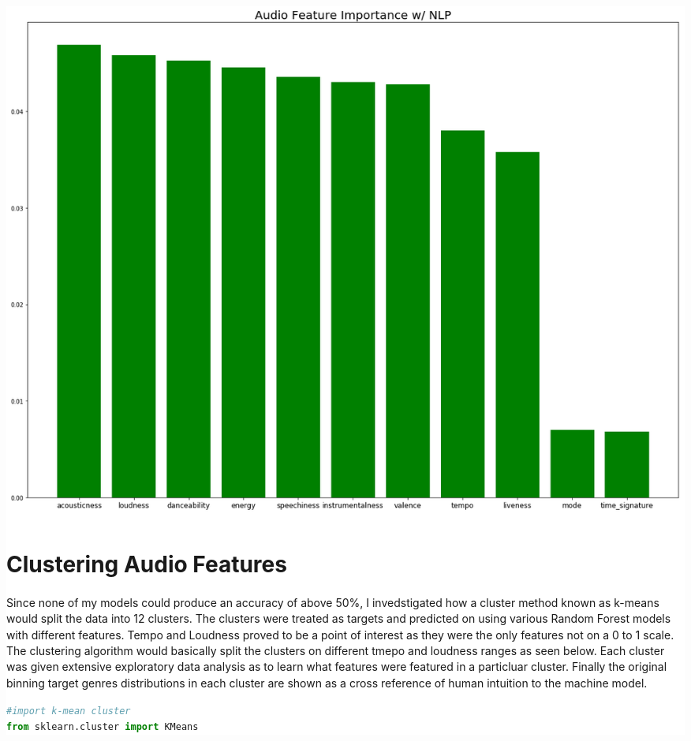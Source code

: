 
![png](/images/capstone_notebook_1_files/capstone_notebook_1_317_0.png)


# Clustering Audio Features
Since none of my models could produce an accuracy of above 50%, I invedstigated how a cluster method known as k-means would split the data into 12 clusters. The clusters were treated as targets and predicted on using various Random Forest models with different features. Tempo and Loudness proved to be a point of interest as they were the only features not on a 0 to 1 scale. The clustering algorithm would basically split the clusters on different tmepo and loudness ranges as seen below. Each cluster was given extensive exploratory data analysis as to learn what features were featured in a particluar  cluster. Finally the original binning target genres distributions in each cluster are shown as a cross reference of human intuition to the machine model.


```python
#import k-mean cluster
from sklearn.cluster import KMeans
```
